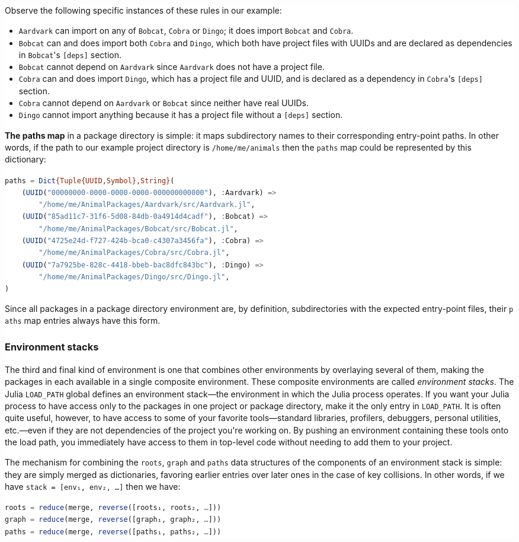 Observe the following specific instances of these rules in our example:

* `Aardvark` can import on any of `Bobcat`, `Cobra` or `Dingo`; it does import `Bobcat` and `Cobra`.
* `Bobcat` can and does import both `Cobra` and `Dingo`, which both have project files with UUIDs and are declared as dependencies in `Bobcat`'s `[deps]` section.
* `Bobcat` cannot depend on `Aardvark` since `Aardvark` does not have a project file.
* `Cobra` can and does import `Dingo`, which has a project file and UUID, and is declared as a dependency in `Cobra`'s `[deps]` section.
* `Cobra` cannot depend on `Aardvark` or `Bobcat` since neither have real UUIDs.
* `Dingo` cannot import anything because it has a project file without a `[deps]` section.

**The paths map** in a package directory is simple: it maps subdirectory names to their corresponding entry-point paths. In other words, if the path to our example project directory is `/home/me/animals` then the `paths` map could be represented by this dictionary:

```julia
paths = Dict{Tuple{UUID,Symbol},String}(
    (UUID("00000000-0000-0000-0000-000000000000"), :Aardvark) =>
        "/home/me/AnimalPackages/Aardvark/src/Aardvark.jl",
    (UUID("85ad11c7-31f6-5d08-84db-0a4914d4cadf"), :Bobcat) =>
        "/home/me/AnimalPackages/Bobcat/src/Bobcat.jl",
    (UUID("4725e24d-f727-424b-bca0-c4307a3456fa"), :Cobra) =>
        "/home/me/AnimalPackages/Cobra/src/Cobra.jl",
    (UUID("7a7925be-828c-4418-bbeb-bac8dfc843bc"), :Dingo) =>
        "/home/me/AnimalPackages/Dingo/src/Dingo.jl",
)
```

Since all packages in a package directory environment are, by definition, subdirectories with the expected entry-point files, their `paths` map entries always have this form.

### Environment stacks

The third and final kind of environment is one that combines other environments by overlaying several of them, making the packages in each available in a single composite environment. These composite environments are called *environment stacks*. The Julia `LOAD_PATH` global defines an environment stack—the environment in which the Julia process operates. If you want your Julia process to have access only to the packages in one project or package directory, make it the only entry in `LOAD_PATH`. It is often quite useful, however, to have access to some of your favorite tools—standard libraries, profilers, debuggers, personal utilities, etc.—even if they are not dependencies of the project you're working on. By pushing an environment containing these tools onto the load path, you immediately have access to them in top-level code without needing to add them to your project.

The mechanism for combining the `roots`, `graph` and `paths` data structures of the components of an environment stack is simple: they are simply merged as dictionaries, favoring earlier entries over later ones in the case of key collisions. In other words, if we have `stack = [env₁, env₂, …]` then we have:

```julia
roots = reduce(merge, reverse([roots₁, roots₂, …]))
graph = reduce(merge, reverse([graph₁, graph₂, …]))
paths = reduce(merge, reverse([paths₁, paths₂, …]))
```
